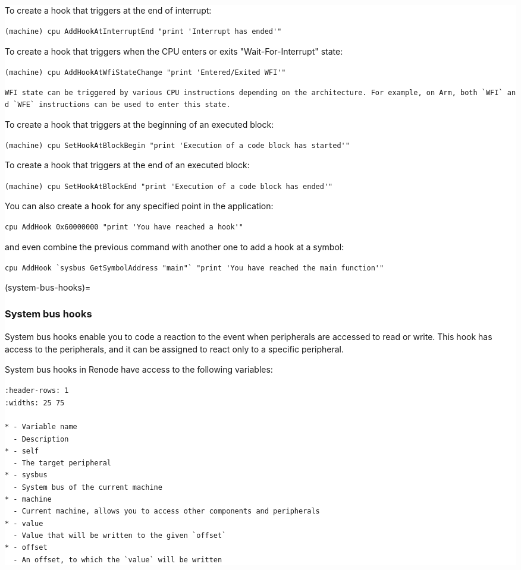 To create a hook that triggers at the end of interrupt:

```
(machine) cpu AddHookAtInterruptEnd "print 'Interrupt has ended'"
```

To create a hook that triggers when the CPU enters or exits "Wait-For-Interrupt" state:
```
(machine) cpu AddHookAtWfiStateChange "print 'Entered/Exited WFI'"
```
```{note}
WFI state can be triggered by various CPU instructions depending on the architecture. For example, on Arm, both `WFI` and `WFE` instructions can be used to enter this state.
```

To create a hook that triggers at the beginning of an executed block:

```
(machine) cpu SetHookAtBlockBegin "print 'Execution of a code block has started'"
```

To create a hook that triggers at the end of an executed block:

```
(machine) cpu SetHookAtBlockEnd "print 'Execution of a code block has ended'"
```

You can also create a hook for any specified point in the application:

```
cpu AddHook 0x60000000 "print 'You have reached a hook'"
```

and even combine the previous command with another one to add a hook at a symbol:

```
cpu AddHook `sysbus GetSymbolAddress "main"` "print 'You have reached the main function'"
```

(system-bus-hooks)=

### System bus hooks

System bus hooks enable you to code a reaction to the event when peripherals are accessed to read or write.
This hook has access to the peripherals, and it can be assigned to react only to a specific peripheral.

System bus hooks in Renode have access to the following variables:

```{list-table} System bus hooks value to write variables
:header-rows: 1
:widths: 25 75

* - Variable name
  - Description
* - self
  - The target peripheral
* - sysbus
  - System bus of the current machine
* - machine
  - Current machine, allows you to access other components and peripherals
* - value
  - Value that will be written to the given `offset`
* - offset
  - An offset, to which the `value` will be written
```
